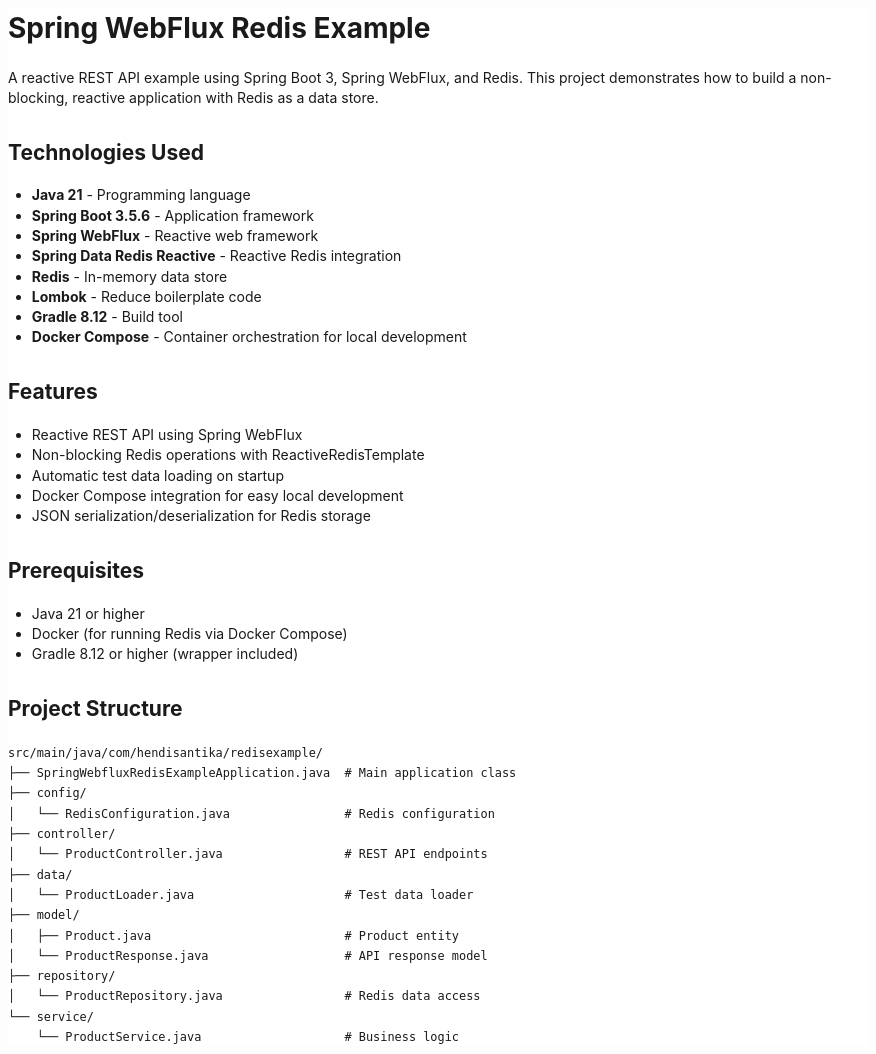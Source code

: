# Spring WebFlux Redis Example

A reactive REST API example using Spring Boot 3, Spring WebFlux, and Redis. This project demonstrates how to build a
non-blocking, reactive application with Redis as a data store.

## Technologies Used

- **Java 21** - Programming language
- **Spring Boot 3.5.6** - Application framework
- **Spring WebFlux** - Reactive web framework
- **Spring Data Redis Reactive** - Reactive Redis integration
- **Redis** - In-memory data store
- **Lombok** - Reduce boilerplate code
- **Gradle 8.12** - Build tool
- **Docker Compose** - Container orchestration for local development

## Features

- Reactive REST API using Spring WebFlux
- Non-blocking Redis operations with ReactiveRedisTemplate
- Automatic test data loading on startup
- Docker Compose integration for easy local development
- JSON serialization/deserialization for Redis storage

## Prerequisites

- Java 21 or higher
- Docker (for running Redis via Docker Compose)
- Gradle 8.12 or higher (wrapper included)

## Project Structure

```
src/main/java/com/hendisantika/redisexample/
├── SpringWebfluxRedisExampleApplication.java  # Main application class
├── config/
│   └── RedisConfiguration.java                # Redis configuration
├── controller/
│   └── ProductController.java                 # REST API endpoints
├── data/
│   └── ProductLoader.java                     # Test data loader
├── model/
│   ├── Product.java                           # Product entity
│   └── ProductResponse.java                   # API response model
├── repository/
│   └── ProductRepository.java                 # Redis data access
└── service/
    └── ProductService.java                    # Business logic
```
